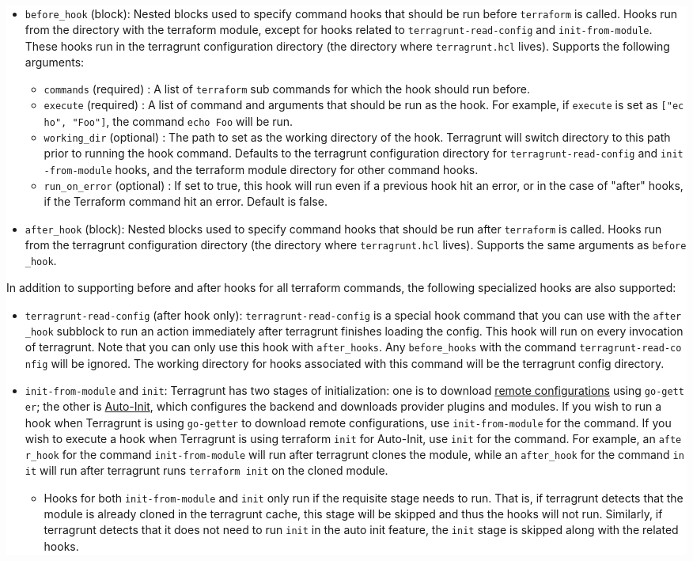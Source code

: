 - `before_hook` (block): Nested blocks used to specify command hooks that should be run before `terraform` is called.
  Hooks run from the directory with the terraform module, except for hooks related to `terragrunt-read-config` and
  `init-from-module`. These hooks run in the terragrunt configuration directory (the directory where `terragrunt.hcl`
  lives).
  Supports the following arguments:
    - `commands` (required) : A list of `terraform` sub commands for which the hook should run before.
    - `execute` (required) : A list of command and arguments that should be run as the hook. For example, if `execute` is set as
      `["echo", "Foo"]`, the command `echo Foo` will be run.
    - `working_dir` (optional) : The path to set as the working directory of the hook. Terragrunt will switch directory
      to this path prior to running the hook command. Defaults to the terragrunt configuration directory for
      `terragrunt-read-config` and `init-from-module` hooks, and the terraform module directory for other command hooks.
    - `run_on_error` (optional) : If set to true, this hook will run even if a previous hook hit an error, or in the
      case of "after" hooks, if the Terraform command hit an error. Default is false.

- `after_hook` (block): Nested blocks used to specify command hooks that should be run after `terraform` is called.
  Hooks run from the terragrunt configuration directory (the directory where `terragrunt.hcl` lives). Supports the same
  arguments as `before_hook`.

In addition to supporting before and after hooks for all terraform commands, the following specialized hooks are also
supported:

- `terragrunt-read-config` (after hook only): `terragrunt-read-config` is a special hook command that you can use with
  the `after_hook` subblock to run an action immediately after terragrunt finishes loading the config. This hook will
  run on every invocation of terragrunt. Note that you can only use this hook with `after_hooks`. Any `before_hooks`
  with the command `terragrunt-read-config` will be ignored. The working directory for hooks associated with this
  command will be the terragrunt config directory.

- `init-from-module` and `init`: Terragrunt has two stages of initialization: one is to download [remote
  configurations](https://terragrunt.gruntwork.io/use-cases/keep-your-terraform-code-dry/) using `go-getter`; the other
  is [Auto-Init](https://terragrunt.gruntwork.io/docs/features/auto-init/), which configures the backend and downloads
  provider plugins and modules. If you wish to run a hook when Terragrunt is using `go-getter` to download remote
  configurations, use `init-from-module` for the command. If you wish to execute a hook when Terragrunt is using
  terraform `init` for Auto-Init, use `init` for the command. For example, an `after_hook` for the command
  `init-from-module` will run after terragrunt clones the module, while an `after_hook` for the command `init` will run
  after terragrunt runs `terraform init` on the cloned module.
    - Hooks for both `init-from-module` and `init` only run if the requisite stage needs to run. That is, if terragrunt
      detects that the module is already cloned in the terragrunt cache, this stage will be skipped and thus the hooks
      will not run. Similarly, if terragrunt detects that it does not need to run `init` in the auto init feature, the
      `init` stage is skipped along with the related hooks.